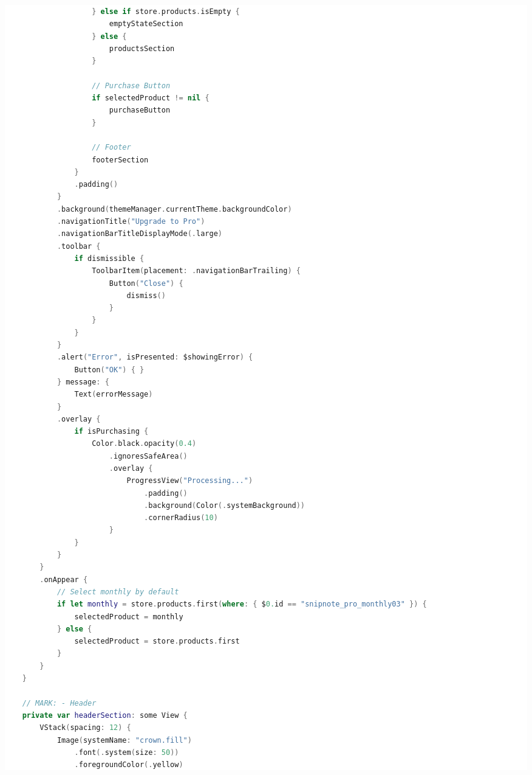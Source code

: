 ```swift
                    } else if store.products.isEmpty {
                        emptyStateSection
                    } else {
                        productsSection
                    }

                    // Purchase Button
                    if selectedProduct != nil {
                        purchaseButton
                    }

                    // Footer
                    footerSection
                }
                .padding()
            }
            .background(themeManager.currentTheme.backgroundColor)
            .navigationTitle("Upgrade to Pro")
            .navigationBarTitleDisplayMode(.large)
            .toolbar {
                if dismissible {
                    ToolbarItem(placement: .navigationBarTrailing) {
                        Button("Close") {
                            dismiss()
                        }
                    }
                }
            }
            .alert("Error", isPresented: $showingError) {
                Button("OK") { }
            } message: {
                Text(errorMessage)
            }
            .overlay {
                if isPurchasing {
                    Color.black.opacity(0.4)
                        .ignoresSafeArea()
                        .overlay {
                            ProgressView("Processing...")
                                .padding()
                                .background(Color(.systemBackground))
                                .cornerRadius(10)
                        }
                }
            }
        }
        .onAppear {
            // Select monthly by default
            if let monthly = store.products.first(where: { $0.id == "snipnote_pro_monthly03" }) {
                selectedProduct = monthly
            } else {
                selectedProduct = store.products.first
            }
        }
    }

    // MARK: - Header
    private var headerSection: some View {
        VStack(spacing: 12) {
            Image(systemName: "crown.fill")
                .font(.system(size: 50))
                .foregroundColor(.yellow)

```